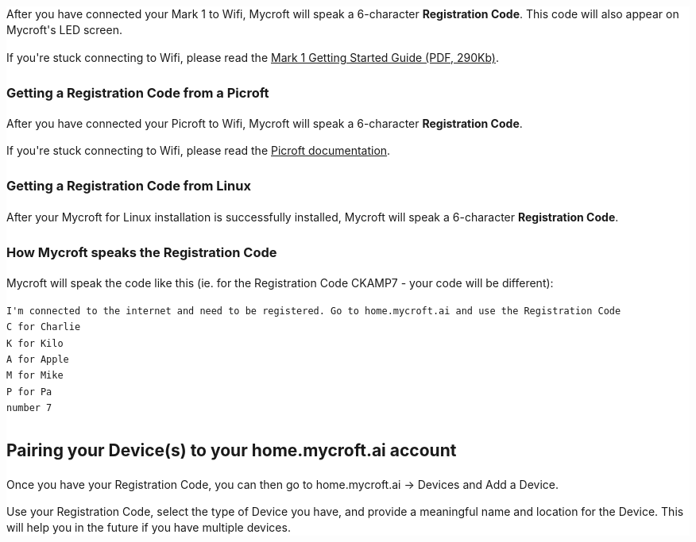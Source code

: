 After you have connected your Mark 1 to Wifi, Mycroft will speak a 6-character **Registration Code**. This code will also appear on Mycroft's LED screen.

If you're stuck connecting to Wifi, please read the [Mark 1 Getting Started Guide (PDF, 290Kb)](https://mycroft.ai/wp-content/uploads/2017/06/Mark_1_User_Guide.pdf).

### Getting a Registration Code from a Picroft

After you have connected your Picroft to Wifi, Mycroft will speak a 6-character **Registration Code**.

If you're stuck connecting to Wifi, please read the [Picroft documentation](Picroft.md).

### Getting a Registration Code from Linux

After your Mycroft for Linux installation is successfully installed, Mycroft will speak a 6-character **Registration Code**.

### How Mycroft speaks the Registration Code

Mycroft will speak the code like this (ie. for the Registration Code CKAMP7 - your code will be different):

```
I'm connected to the internet and need to be registered. Go to home.mycroft.ai and use the Registration Code
C for Charlie
K for Kilo
A for Apple
M for Mike
P for Pa
number 7
```

## Pairing your Device(s) to your home.mycroft.ai account

Once you have your Registration Code, you can then go to home.mycroft.ai -> Devices and Add a Device.

Use your Registration Code, select the type of Device you have, and provide a meaningful name and location for the Device. This will help you in the future if you have multiple devices.
